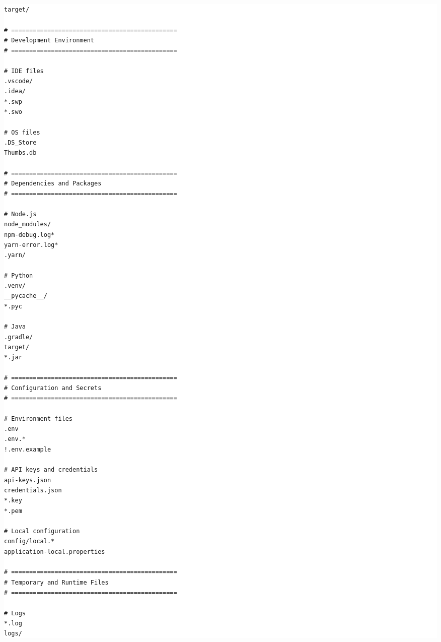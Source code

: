 ```gitignore
target/

# ==============================================
# Development Environment
# ==============================================

# IDE files
.vscode/
.idea/
*.swp
*.swo

# OS files
.DS_Store
Thumbs.db

# ==============================================
# Dependencies and Packages
# ==============================================

# Node.js
node_modules/
npm-debug.log*
yarn-error.log*
.yarn/

# Python
.venv/
__pycache__/
*.pyc

# Java
.gradle/
target/
*.jar

# ==============================================
# Configuration and Secrets
# ==============================================

# Environment files
.env
.env.*
!.env.example

# API keys and credentials
api-keys.json
credentials.json
*.key
*.pem

# Local configuration
config/local.*
application-local.properties

# ==============================================
# Temporary and Runtime Files
# ==============================================

# Logs
*.log
logs/

```